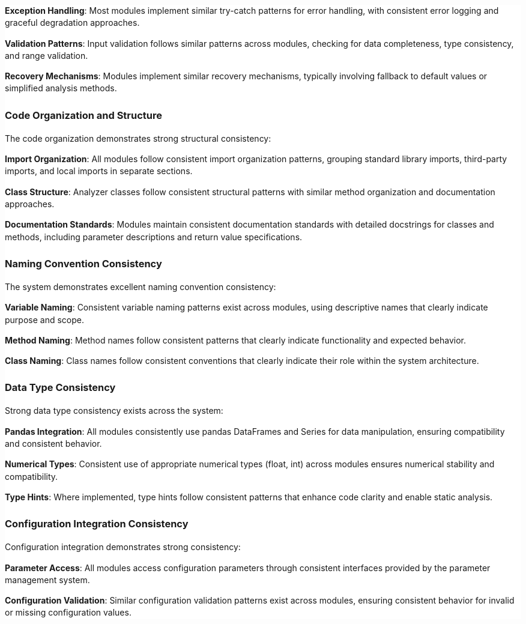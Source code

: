 **Exception Handling**: Most modules implement similar try-catch patterns for error handling, with consistent error logging and graceful degradation approaches.

**Validation Patterns**: Input validation follows similar patterns across modules, checking for data completeness, type consistency, and range validation.

**Recovery Mechanisms**: Modules implement similar recovery mechanisms, typically involving fallback to default values or simplified analysis methods.

### Code Organization and Structure

The code organization demonstrates strong structural consistency:

**Import Organization**: All modules follow consistent import organization patterns, grouping standard library imports, third-party imports, and local imports in separate sections.

**Class Structure**: Analyzer classes follow consistent structural patterns with similar method organization and documentation approaches.

**Documentation Standards**: Modules maintain consistent documentation standards with detailed docstrings for classes and methods, including parameter descriptions and return value specifications.

### Naming Convention Consistency

The system demonstrates excellent naming convention consistency:

**Variable Naming**: Consistent variable naming patterns exist across modules, using descriptive names that clearly indicate purpose and scope.

**Method Naming**: Method names follow consistent patterns that clearly indicate functionality and expected behavior.

**Class Naming**: Class names follow consistent conventions that clearly indicate their role within the system architecture.

### Data Type Consistency

Strong data type consistency exists across the system:

**Pandas Integration**: All modules consistently use pandas DataFrames and Series for data manipulation, ensuring compatibility and consistent behavior.

**Numerical Types**: Consistent use of appropriate numerical types (float, int) across modules ensures numerical stability and compatibility.

**Type Hints**: Where implemented, type hints follow consistent patterns that enhance code clarity and enable static analysis.

### Configuration Integration Consistency

Configuration integration demonstrates strong consistency:

**Parameter Access**: All modules access configuration parameters through consistent interfaces provided by the parameter management system.

**Configuration Validation**: Similar configuration validation patterns exist across modules, ensuring consistent behavior for invalid or missing configuration values.
